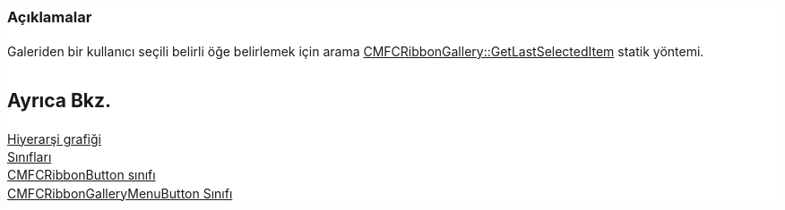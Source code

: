 ### <a name="remarks"></a>Açıklamalar  
 Galeriden bir kullanıcı seçili belirli öğe belirlemek için arama [CMFCRibbonGallery::GetLastSelectedItem](#getlastselecteditem) statik yöntemi.  
  
## <a name="see-also"></a>Ayrıca Bkz.  
 [Hiyerarşi grafiği](../../mfc/hierarchy-chart.md)   
 [Sınıfları](../../mfc/reference/mfc-classes.md)   
 [CMFCRibbonButton sınıfı](../../mfc/reference/cmfcribbonbutton-class.md)   
 [CMFCRibbonGalleryMenuButton Sınıfı](../../mfc/reference/cmfcribbongallerymenubutton-class.md)

